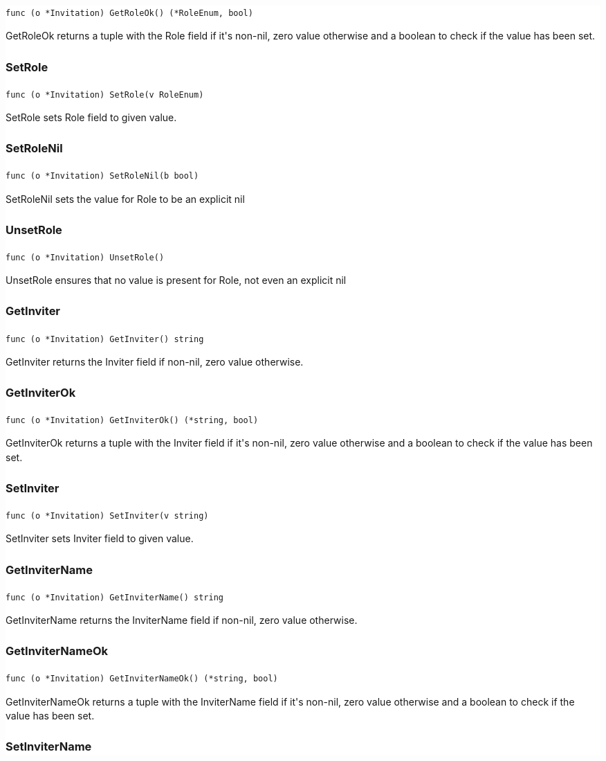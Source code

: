 `func (o *Invitation) GetRoleOk() (*RoleEnum, bool)`

GetRoleOk returns a tuple with the Role field if it's non-nil, zero value otherwise
and a boolean to check if the value has been set.

### SetRole

`func (o *Invitation) SetRole(v RoleEnum)`

SetRole sets Role field to given value.


### SetRoleNil

`func (o *Invitation) SetRoleNil(b bool)`

 SetRoleNil sets the value for Role to be an explicit nil

### UnsetRole
`func (o *Invitation) UnsetRole()`

UnsetRole ensures that no value is present for Role, not even an explicit nil
### GetInviter

`func (o *Invitation) GetInviter() string`

GetInviter returns the Inviter field if non-nil, zero value otherwise.

### GetInviterOk

`func (o *Invitation) GetInviterOk() (*string, bool)`

GetInviterOk returns a tuple with the Inviter field if it's non-nil, zero value otherwise
and a boolean to check if the value has been set.

### SetInviter

`func (o *Invitation) SetInviter(v string)`

SetInviter sets Inviter field to given value.


### GetInviterName

`func (o *Invitation) GetInviterName() string`

GetInviterName returns the InviterName field if non-nil, zero value otherwise.

### GetInviterNameOk

`func (o *Invitation) GetInviterNameOk() (*string, bool)`

GetInviterNameOk returns a tuple with the InviterName field if it's non-nil, zero value otherwise
and a boolean to check if the value has been set.

### SetInviterName
